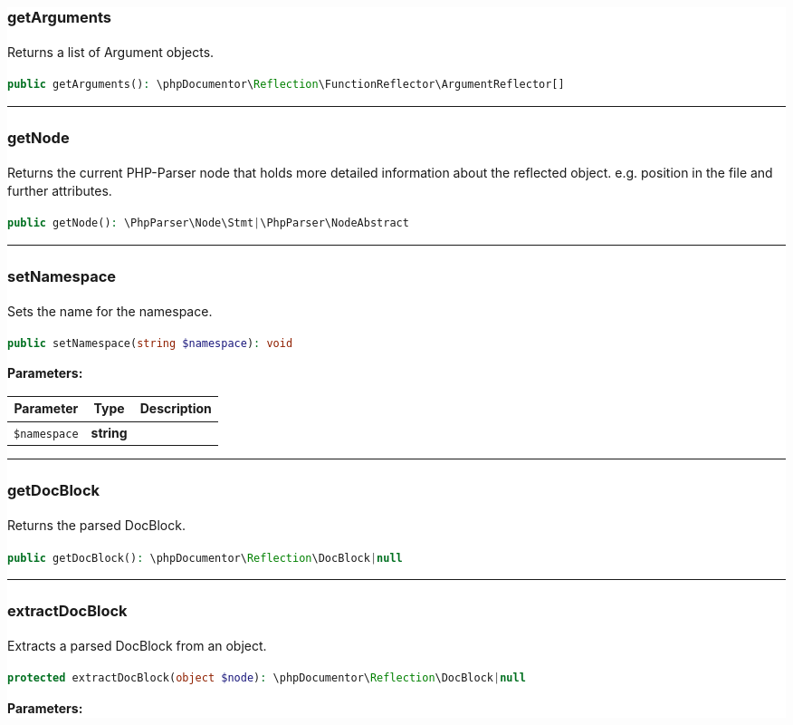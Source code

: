 ### getArguments

Returns a list of Argument objects.

```php
public getArguments(): \phpDocumentor\Reflection\FunctionReflector\ArgumentReflector[]
```

***

### getNode

Returns the current PHP-Parser node that holds more detailed information about the reflected object. e.g. position in
the file and further attributes.

```php
public getNode(): \PhpParser\Node\Stmt|\PhpParser\NodeAbstract
```

***

### setNamespace

Sets the name for the namespace.

```php
public setNamespace(string $namespace): void
```

**Parameters:**

| Parameter | Type | Description |
|-----------|------|-------------|
| `$namespace` | **string** |  |

***

### getDocBlock

Returns the parsed DocBlock.

```php
public getDocBlock(): \phpDocumentor\Reflection\DocBlock|null
```

***

### extractDocBlock

Extracts a parsed DocBlock from an object.

```php
protected extractDocBlock(object $node): \phpDocumentor\Reflection\DocBlock|null
```

**Parameters:**
